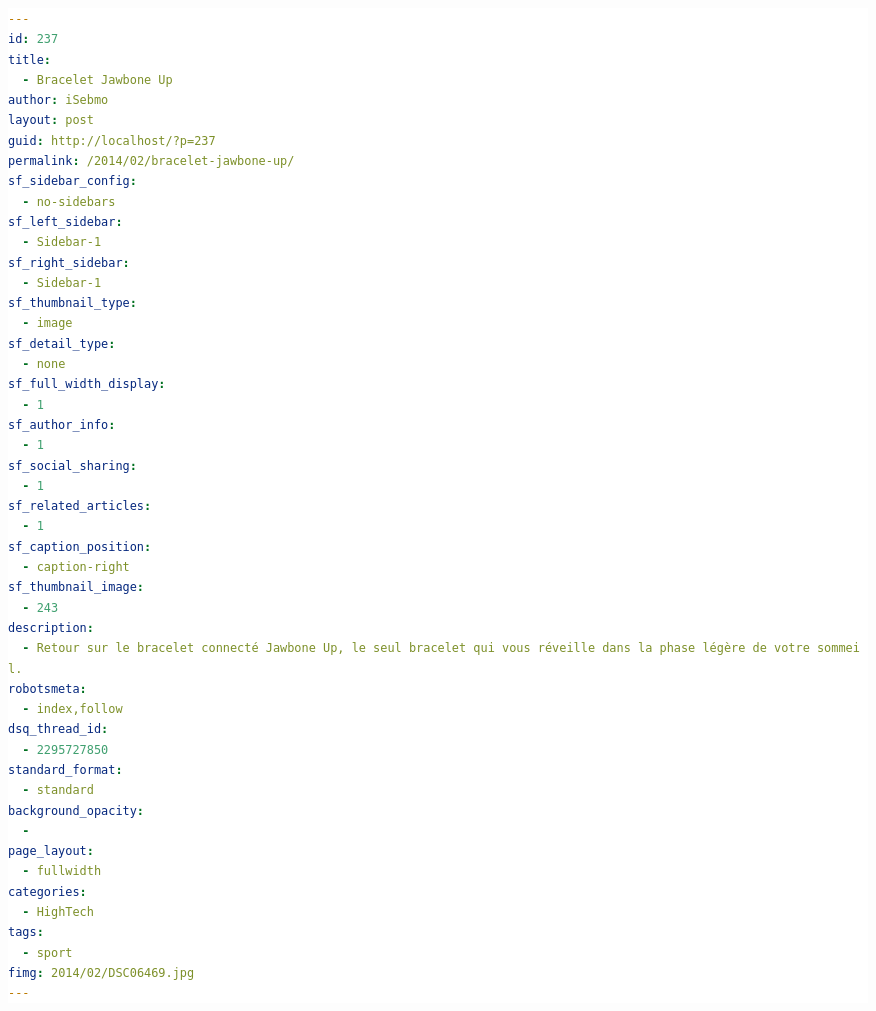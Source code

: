```yaml
---
id: 237
title:
  - Bracelet Jawbone Up
author: iSebmo
layout: post
guid: http://localhost/?p=237
permalink: /2014/02/bracelet-jawbone-up/
sf_sidebar_config:
  - no-sidebars
sf_left_sidebar:
  - Sidebar-1
sf_right_sidebar:
  - Sidebar-1
sf_thumbnail_type:
  - image
sf_detail_type:
  - none
sf_full_width_display:
  - 1
sf_author_info:
  - 1
sf_social_sharing:
  - 1
sf_related_articles:
  - 1
sf_caption_position:
  - caption-right
sf_thumbnail_image:
  - 243
description:
  - Retour sur le bracelet connecté Jawbone Up, le seul bracelet qui vous réveille dans la phase légère de votre sommeil.
robotsmeta:
  - index,follow
dsq_thread_id:
  - 2295727850
standard_format:
  - standard
background_opacity:
  - 
page_layout:
  - fullwidth
categories:
  - HighTech
tags:
  - sport
fimg: 2014/02/DSC06469.jpg
---
```

